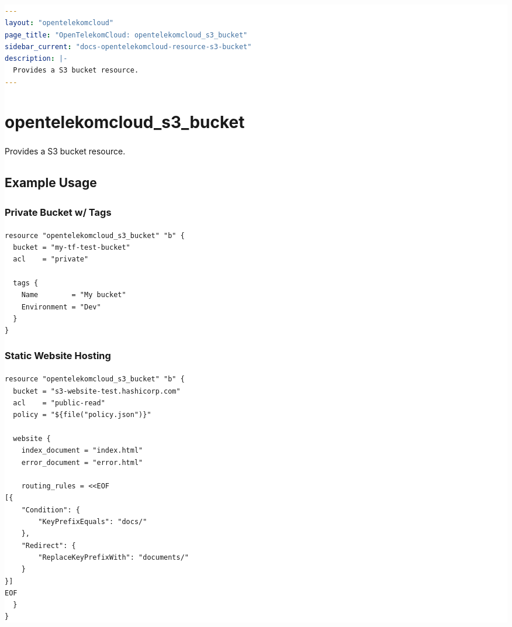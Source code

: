 ```yaml
---
layout: "opentelekomcloud"
page_title: "OpenTelekomCloud: opentelekomcloud_s3_bucket"
sidebar_current: "docs-opentelekomcloud-resource-s3-bucket"
description: |-
  Provides a S3 bucket resource.
---
```


# opentelekomcloud\_s3\_bucket

Provides a S3 bucket resource.

## Example Usage

### Private Bucket w/ Tags

```hcl
resource "opentelekomcloud_s3_bucket" "b" {
  bucket = "my-tf-test-bucket"
  acl    = "private"

  tags {
    Name        = "My bucket"
    Environment = "Dev"
  }
}
```

### Static Website Hosting

```hcl
resource "opentelekomcloud_s3_bucket" "b" {
  bucket = "s3-website-test.hashicorp.com"
  acl    = "public-read"
  policy = "${file("policy.json")}"

  website {
    index_document = "index.html"
    error_document = "error.html"

    routing_rules = <<EOF
[{
    "Condition": {
        "KeyPrefixEquals": "docs/"
    },
    "Redirect": {
        "ReplaceKeyPrefixWith": "documents/"
    }
}]
EOF
  }
}
```
